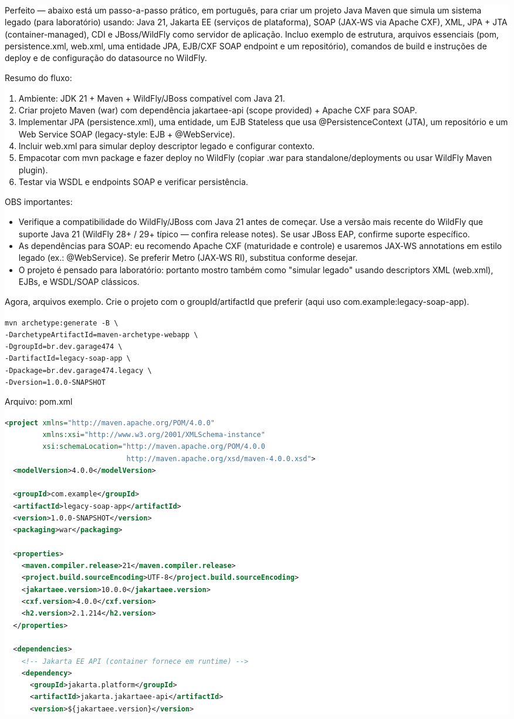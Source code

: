 Perfeito — abaixo está um passo-a-passo prático, em português, para criar um projeto Java Maven que simula um sistema legado (para laboratório) usando: Java 21, Jakarta EE (serviços de plataforma), SOAP (JAX‑WS via Apache CXF), XML, JPA + JTA (container-managed), CDI e JBoss/WildFly como servidor de aplicação. Incluo exemplo de estrutura, arquivos essenciais (pom, persistence.xml, web.xml, uma entidade JPA, EJB/CXF SOAP endpoint e um repositório), comandos de build e instruções de deploy e de configuração do datasource no WildFly.

Resumo do fluxo:
1) Ambiente: JDK 21 + Maven + WildFly/JBoss compatível com Java 21.  
2) Criar projeto Maven (war) com dependência jakartaee-api (scope provided) + Apache CXF para SOAP.  
3) Implementar JPA (persistence.xml), uma entidade, um EJB Stateless que usa @PersistenceContext (JTA), um repositório e um Web Service SOAP (legacy-style: EJB + @WebService).  
4) Incluir web.xml para simular deploy descriptor legado e configurar contexto.  
5) Empacotar com mvn package e fazer deploy no WildFly (copiar .war para standalone/deployments ou usar WildFly Maven plugin).  
6) Testar via WSDL e endpoints SOAP e verificar persistência.

OBS importantes:
- Verifique a compatibilidade do WildFly/JBoss com Java 21 antes de começar. Use a versão mais recente do WildFly que suporte Java 21 (WildFly 28+ / 29+ típico — confira release notes). Se usar JBoss EAP, confirme suporte específico.
- As dependências para SOAP: eu recomendo Apache CXF (maturidade e controle) e usaremos JAX‑WS annotations em estilo legado (ex.: @WebService). Se preferir Metro (JAX‑WS RI), substitua conforme desejar.
- O projeto é pensado para laboratório: portanto mostro também como "simular legado" usando descriptors XML (web.xml), EJBs, e WSDL/SOAP clássicos.

Agora, arquivos exemplo. Crie o projeto com o groupId/artifactId que preferir (aqui uso com.example:legacy-soap-app).

```
mvn archetype:generate -B \
-DarchetypeArtifactId=maven-archetype-webapp \
-DgroupId=br.dev.garage474 \
-DartifactId=legacy-soap-app \
-Dpackage=br.dev.garage474.legacy \
-Dversion=1.0.0-SNAPSHOT
```


Arquivo: pom.xml
```xml name=pom.xml
<project xmlns="http://maven.apache.org/POM/4.0.0"
         xmlns:xsi="http://www.w3.org/2001/XMLSchema-instance"
         xsi:schemaLocation="http://maven.apache.org/POM/4.0.0
                             http://maven.apache.org/xsd/maven-4.0.0.xsd">
  <modelVersion>4.0.0</modelVersion>

  <groupId>com.example</groupId>
  <artifactId>legacy-soap-app</artifactId>
  <version>1.0.0-SNAPSHOT</version>
  <packaging>war</packaging>

  <properties>
    <maven.compiler.release>21</maven.compiler.release>
    <project.build.sourceEncoding>UTF-8</project.build.sourceEncoding>
    <jakartaee.version>10.0.0</jakartaee.version>
    <cxf.version>4.0.0</cxf.version>
    <h2.version>2.1.214</h2.version>
  </properties>

  <dependencies>
    <!-- Jakarta EE API (container fornece em runtime) -->
    <dependency>
      <groupId>jakarta.platform</groupId>
      <artifactId>jakarta.jakartaee-api</artifactId>
      <version>${jakartaee.version}</version>
```